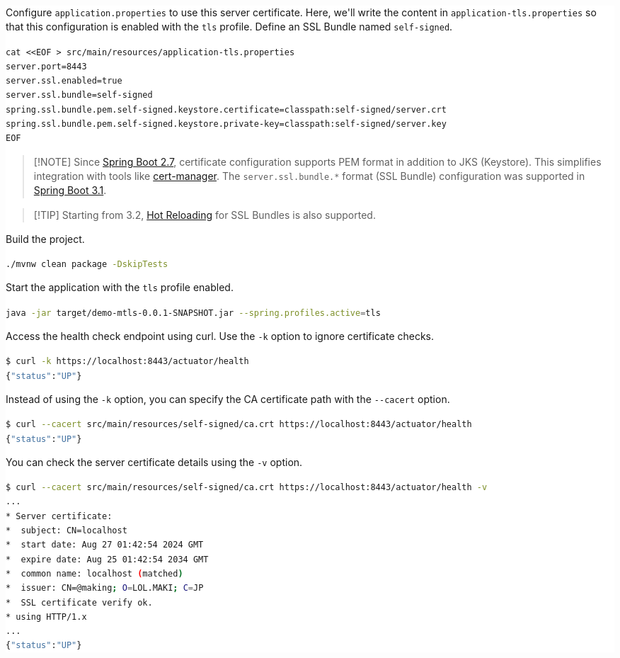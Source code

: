 Configure `application.properties` to use this server certificate. Here, we'll write the content in `application-tls.properties` so that this configuration is enabled with the `tls` profile. Define an SSL Bundle named `self-signed`.

```properties
cat <<EOF > src/main/resources/application-tls.properties
server.port=8443
server.ssl.enabled=true
server.ssl.bundle=self-signed
spring.ssl.bundle.pem.self-signed.keystore.certificate=classpath:self-signed/server.crt
spring.ssl.bundle.pem.self-signed.keystore.private-key=classpath:self-signed/server.key
EOF
```

> [!NOTE] Since [Spring Boot 2.7](https://github.com/spring-projects/spring-boot/wiki/Spring-Boot-2.7-Release-Notes#web-server-ssl-configuration-using-pem-encoded-certificates), certificate configuration supports PEM format in addition to JKS (Keystore). This simplifies integration with tools like [cert-manager](https://cert-manager.io). The `server.ssl.bundle.*` format (SSL Bundle) configuration was supported in [Spring Boot 3.1](https://github.com/spring-projects/spring-boot/wiki/Spring-Boot-3.1-Release-Notes#ssl-configuration).

> [!TIP] Starting from 3.2, [Hot Reloading](https://github.com/spring-projects/spring-boot/wiki/Spring-Boot-3.2-Release-Notes#ssl-bundle-reloading) for SSL Bundles is also supported.

Build the project.

```bash
./mvnw clean package -DskipTests
```

Start the application with the `tls` profile enabled.

```bash
java -jar target/demo-mtls-0.0.1-SNAPSHOT.jar --spring.profiles.active=tls
```

Access the health check endpoint using curl. Use the `-k` option to ignore certificate checks.

```bash
$ curl -k https://localhost:8443/actuator/health
{"status":"UP"}
```

Instead of using the `-k` option, you can specify the CA certificate path with the `--cacert` option.

```bash
$ curl --cacert src/main/resources/self-signed/ca.crt https://localhost:8443/actuator/health
{"status":"UP"}
```

You can check the server certificate details using the `-v` option.

```bash
$ curl --cacert src/main/resources/self-signed/ca.crt https://localhost:8443/actuator/health -v
...
* Server certificate:
*  subject: CN=localhost
*  start date: Aug 27 01:42:54 2024 GMT
*  expire date: Aug 25 01:42:54 2034 GMT
*  common name: localhost (matched)
*  issuer: CN=@making; O=LOL.MAKI; C=JP
*  SSL certificate verify ok.
* using HTTP/1.x
...
{"status":"UP"}
```
